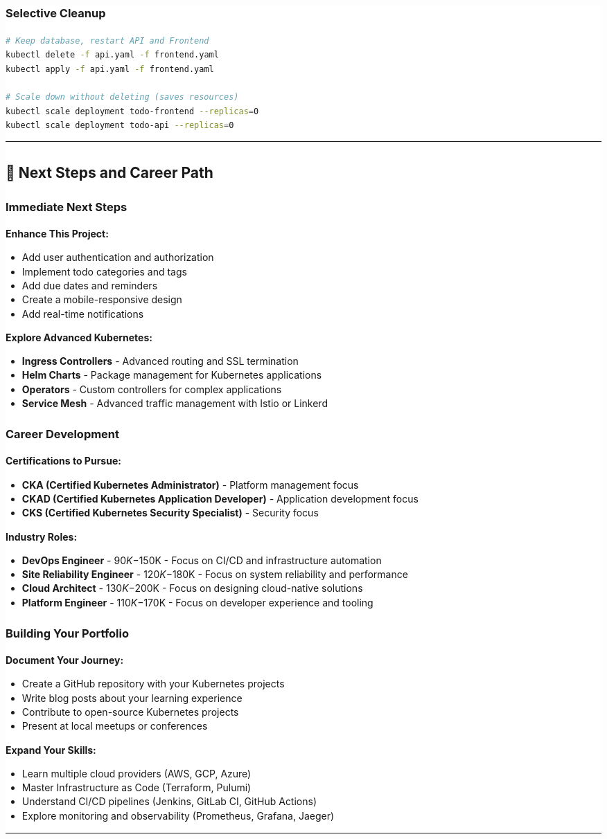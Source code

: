 ### **Selective Cleanup**
```bash
# Keep database, restart API and Frontend
kubectl delete -f api.yaml -f frontend.yaml
kubectl apply -f api.yaml -f frontend.yaml

# Scale down without deleting (saves resources)
kubectl scale deployment todo-frontend --replicas=0
kubectl scale deployment todo-api --replicas=0
```

---

## 🚀 Next Steps and Career Path

### **Immediate Next Steps**

**Enhance This Project:**
- Add user authentication and authorization
- Implement todo categories and tags
- Add due dates and reminders
- Create a mobile-responsive design
- Add real-time notifications

**Explore Advanced Kubernetes:**
- **Ingress Controllers** - Advanced routing and SSL termination
- **Helm Charts** - Package management for Kubernetes applications
- **Operators** - Custom controllers for complex applications
- **Service Mesh** - Advanced traffic management with Istio or Linkerd

### **Career Development**

**Certifications to Pursue:**
- **CKA (Certified Kubernetes Administrator)** - Platform management focus
- **CKAD (Certified Kubernetes Application Developer)** - Application development focus
- **CKS (Certified Kubernetes Security Specialist)** - Security focus

**Industry Roles:**
- **DevOps Engineer** - $90K-$150K - Focus on CI/CD and infrastructure automation
- **Site Reliability Engineer** - $120K-$180K - Focus on system reliability and performance
- **Cloud Architect** - $130K-$200K - Focus on designing cloud-native solutions
- **Platform Engineer** - $110K-$170K - Focus on developer experience and tooling

### **Building Your Portfolio**

**Document Your Journey:**
- Create a GitHub repository with your Kubernetes projects
- Write blog posts about your learning experience
- Contribute to open-source Kubernetes projects
- Present at local meetups or conferences

**Expand Your Skills:**
- Learn multiple cloud providers (AWS, GCP, Azure)
- Master Infrastructure as Code (Terraform, Pulumi)
- Understand CI/CD pipelines (Jenkins, GitLab CI, GitHub Actions)
- Explore monitoring and observability (Prometheus, Grafana, Jaeger)

---